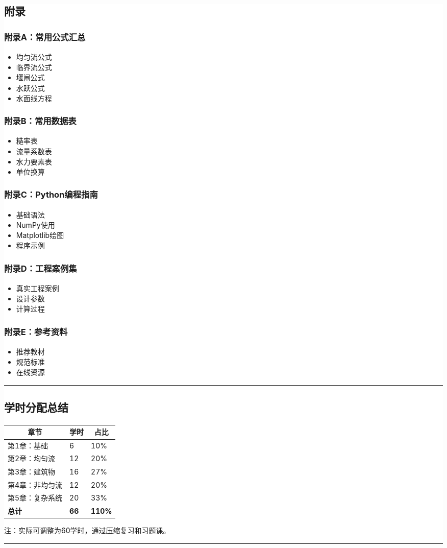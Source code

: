
## 附录

### 附录A：常用公式汇总
- 均匀流公式
- 临界流公式
- 堰闸公式
- 水跃公式
- 水面线方程

### 附录B：常用数据表
- 糙率表
- 流量系数表
- 水力要素表
- 单位换算

### 附录C：Python编程指南
- 基础语法
- NumPy使用
- Matplotlib绘图
- 程序示例

### 附录D：工程案例集
- 真实工程案例
- 设计参数
- 计算过程

### 附录E：参考资料
- 推荐教材
- 规范标准
- 在线资源

---

## 学时分配总结

| 章节 | 学时 | 占比 |
|------|------|------|
| 第1章：基础 | 6 | 10% |
| 第2章：均匀流 | 12 | 20% |
| 第3章：建筑物 | 16 | 27% |
| 第4章：非均匀流 | 12 | 20% |
| 第5章：复杂系统 | 20 | 33% |
| **总计** | **66** | **110%** |

注：实际可调整为60学时，通过压缩复习和习题课。

---